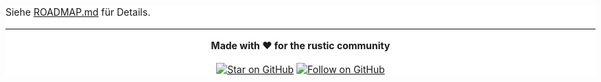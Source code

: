 Siehe [ROADMAP.md](ROADMAP.md) für Details.

---

<div align="center">

**Made with ❤️ for the rustic community**

[![Star on GitHub](https://img.shields.io/github/stars/mro68/rustic-gui?style=social)](https://github.com/mro68/rustic-gui)
[![Follow on GitHub](https://img.shields.io/github/followers/mro68?style=social&label=Follow)](https://github.com/mro68)

</div>
